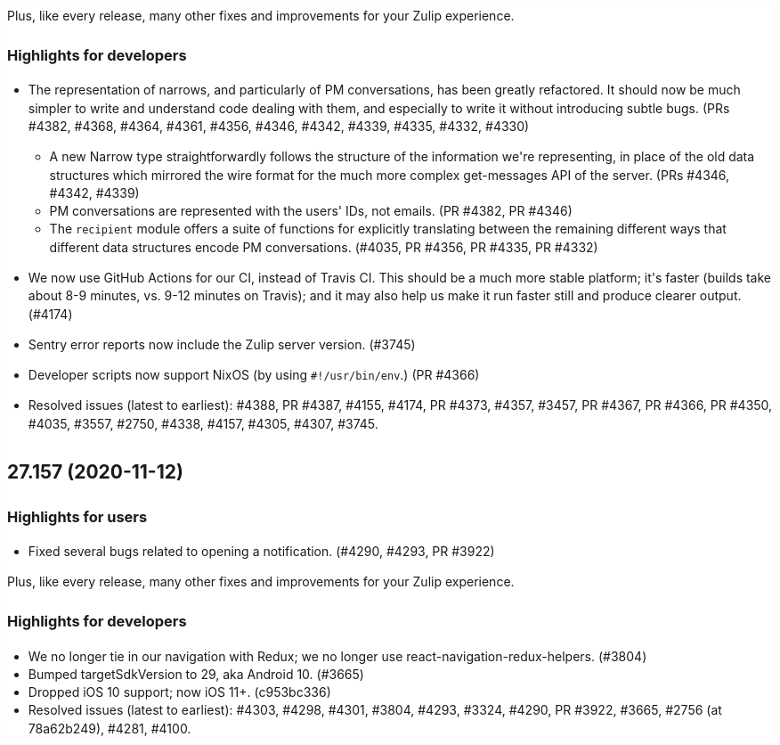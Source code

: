 Plus, like every release, many other fixes and improvements for your
Zulip experience.


### Highlights for developers

* The representation of narrows, and particularly of PM conversations,
  has been greatly refactored.  It should now be much simpler to write
  and understand code dealing with them, and especially to write it
  without introducing subtle bugs. (PRs #4382, #4368, #4364, #4361,
  #4356, #4346, #4342, #4339, #4335, #4332, #4330)
  * A new Narrow type straightforwardly follows the structure of the
    information we're representing, in place of the old data
    structures which mirrored the wire format for the much more
    complex get-messages API of the server. (PRs #4346, #4342, #4339)
  * PM conversations are represented with the users' IDs, not
    emails. (PR #4382, PR #4346)
  * The `recipient` module offers a suite of functions for explicitly
    translating between the remaining different ways that different
    data structures encode PM conversations. (#4035, PR #4356,
    PR #4335, PR #4332)

* We now use GitHub Actions for our CI, instead of Travis CI.  This
  should be a much more stable platform; it's faster (builds take
  about 8-9 minutes, vs. 9-12 minutes on Travis); and it may also help
  us make it run faster still and produce clearer output. (#4174)
* Sentry error reports now include the Zulip server version. (#3745)
* Developer scripts now support NixOS (by using `#!/usr/bin/env`.)
  (PR #4366)

* Resolved issues (latest to earliest): #4388, PR #4387, #4155, #4174,
  PR #4373, #4357, #3457, PR #4367, PR #4366, PR #4350, #4035, #3557,
  #2750, #4338, #4157, #4305, #4307, #3745.


## 27.157 (2020-11-12)

### Highlights for users

* Fixed several bugs related to opening a notification. (#4290, #4293,
  PR #3922)

Plus, like every release, many other fixes and improvements for your
Zulip experience.


### Highlights for developers

* We no longer tie in our navigation with Redux; we no longer use
  react-navigation-redux-helpers. (#3804)
* Bumped targetSdkVersion to 29, aka Android 10. (#3665)
* Dropped iOS 10 support; now iOS 11+. (c953bc336)
* Resolved issues (latest to earliest): #4303, #4298, #4301, #3804,
  #4293, #3324, #4290, PR #3922, #3665, #2756 (at 78a62b249), #4281,
  #4100.

